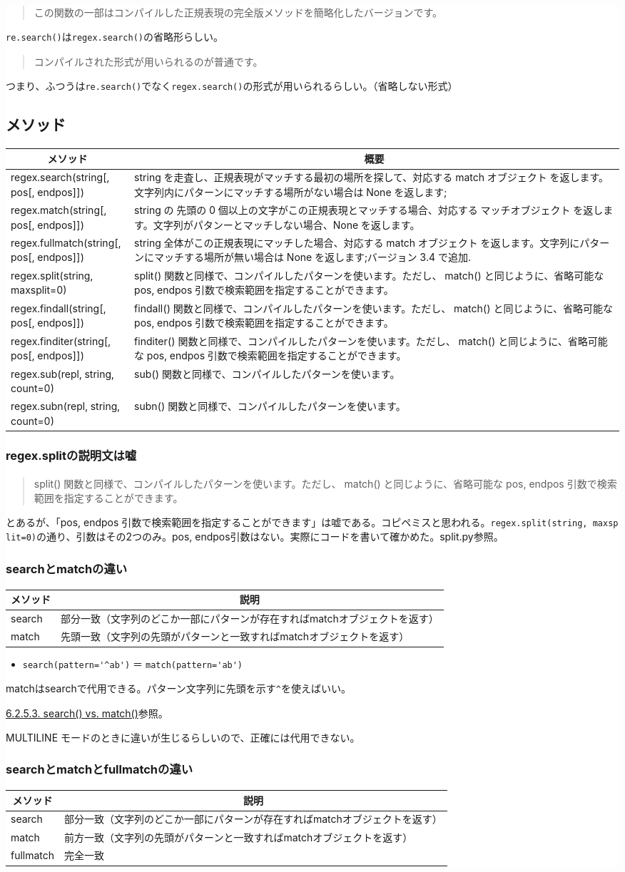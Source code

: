 > この関数の一部はコンパイルした正規表現の完全版メソッドを簡略化したバージョンです。

`re.search()`は`regex.search()`の省略形らしい。

> コンパイルされた形式が用いられるのが普通です。

つまり、ふつうは`re.search()`でなく`regex.search()`の形式が用いられるらしい。（省略しない形式）

## メソッド

メソッド|概要
--------|----
regex.search(string[, pos[, endpos]])|string を走査し、正規表現がマッチする最初の場所を探して、対応する match オブジェクト を返します。文字列内にパターンにマッチする場所がない場合は None を返します;
regex.match(string[, pos[, endpos]])|string の 先頭の 0 個以上の文字がこの正規表現とマッチする場合、対応する マッチオブジェクト を返します。文字列がパタンーとマッチしない場合、None を返します。
regex.fullmatch(string[, pos[, endpos]])|string 全体がこの正規表現にマッチした場合、対応する match オブジェクト を返します。文字列にパターンにマッチする場所が無い場合は None を返します;バージョン 3.4 で追加.
regex.split(string, maxsplit=0)|split() 関数と同様で、コンパイルしたパターンを使います。ただし、 match() と同じように、省略可能な pos, endpos 引数で検索範囲を指定することができます。
regex.findall(string[, pos[, endpos]])|findall() 関数と同様で、コンパイルしたパターンを使います。ただし、 match() と同じように、省略可能な pos, endpos 引数で検索範囲を指定することができます。
regex.finditer(string[, pos[, endpos]])|finditer() 関数と同様で、コンパイルしたパターンを使います。ただし、 match() と同じように、省略可能な pos, endpos 引数で検索範囲を指定することができます。
regex.sub(repl, string, count=0)|sub() 関数と同様で、コンパイルしたパターンを使います。
regex.subn(repl, string, count=0)|subn() 関数と同様で、コンパイルしたパターンを使います。

### regex.splitの説明文は嘘

> split() 関数と同様で、コンパイルしたパターンを使います。ただし、 match() と同じように、省略可能な pos, endpos 引数で検索範囲を指定することができます。

とあるが、「pos, endpos 引数で検索範囲を指定することができます」は嘘である。コピペミスと思われる。`regex.split(string, maxsplit=0)`の通り、引数はその2つのみ。pos, endpos引数はない。実際にコードを書いて確かめた。split.py参照。

### searchとmatchの違い

メソッド|説明
--------|----
search|部分一致（文字列のどこか一部にパターンが存在すればmatchオブジェクトを返す）
match|先頭一致（文字列の先頭がパターンと一致すればmatchオブジェクトを返す）

* `search(pattern='^ab')` ＝ `match(pattern='ab')`

matchはsearchで代用できる。パターン文字列に先頭を示す`^`を使えばいい。

[6.2.5.3. search() vs. match()](https://docs.python.jp/3/library/re.html#search-vs-match)参照。

MULTILINE モードのときに違いが生じるらしいので、正確には代用できない。

### searchとmatchとfullmatchの違い

メソッド|説明
--------|----
search|部分一致（文字列のどこか一部にパターンが存在すればmatchオブジェクトを返す）
match|前方一致（文字列の先頭がパターンと一致すればmatchオブジェクトを返す）
fullmatch|完全一致
